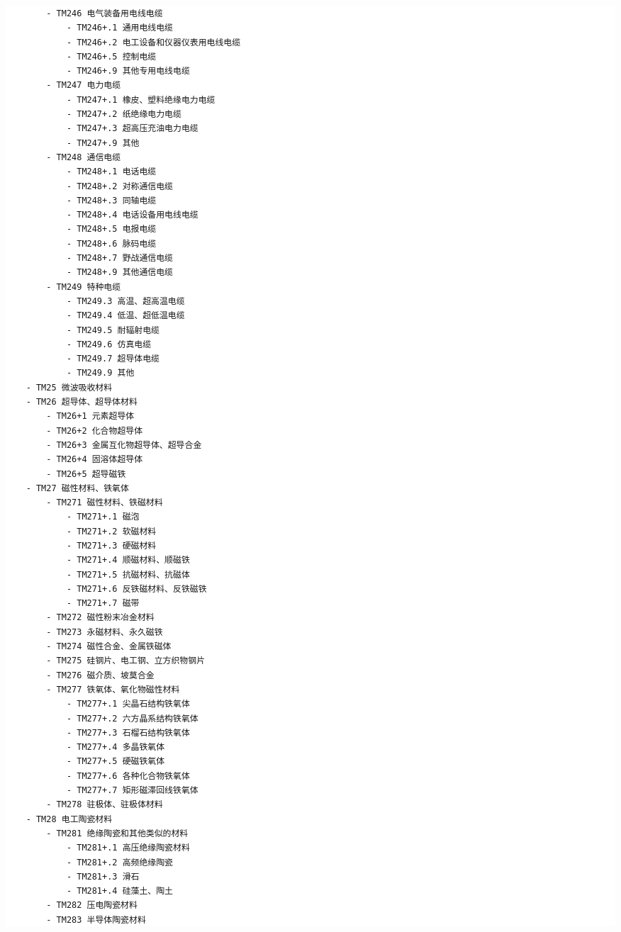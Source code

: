 			- TM246 电气装备用电线电缆
				- TM246+.1 通用电线电缆
				- TM246+.2 电工设备和仪器仪表用电线电缆
				- TM246+.5 控制电缆
				- TM246+.9 其他专用电线电缆
			- TM247 电力电缆
				- TM247+.1 橡皮、塑料绝缘电力电缆
				- TM247+.2 纸绝缘电力电缆
				- TM247+.3 超高压充油电力电缆
				- TM247+.9 其他
			- TM248 通信电缆
				- TM248+.1 电话电缆
				- TM248+.2 对称通信电缆
				- TM248+.3 同轴电缆
				- TM248+.4 电话设备用电线电缆
				- TM248+.5 电报电缆
				- TM248+.6 脉码电缆
				- TM248+.7 野战通信电缆
				- TM248+.9 其他通信电缆
			- TM249 特种电缆
				- TM249.3 高温、超高温电缆
				- TM249.4 低温、超低温电缆
				- TM249.5 耐辐射电缆
				- TM249.6 仿真电缆
				- TM249.7 超导体电缆
				- TM249.9 其他
		- TM25 微波吸收材料
		- TM26 超导体、超导体材料
			- TM26+1 元素超导体
			- TM26+2 化合物超导体
			- TM26+3 金属互化物超导体、超导合金
			- TM26+4 固溶体超导体
			- TM26+5 超导磁铁
		- TM27 磁性材料、铁氧体
			- TM271 磁性材料、铁磁材料
				- TM271+.1 磁泡
				- TM271+.2 软磁材料
				- TM271+.3 硬磁材料
				- TM271+.4 顺磁材料、顺磁铁
				- TM271+.5 抗磁材料、抗磁体
				- TM271+.6 反铁磁材料、反铁磁铁
				- TM271+.7 磁带
			- TM272 磁性粉末冶金材料
			- TM273 永磁材料、永久磁铁
			- TM274 磁性合金、金属铁磁体
			- TM275 硅钢片、电工钢、立方织物钢片
			- TM276 磁介质、坡莫合金
			- TM277 铁氧体、氧化物磁性材料
				- TM277+.1 尖晶石结构铁氧体
				- TM277+.2 六方晶系结构铁氧体
				- TM277+.3 石榴石结构铁氧体
				- TM277+.4 多晶铁氧体
				- TM277+.5 硬磁铁氧体
				- TM277+.6 各种化合物铁氧体
				- TM277+.7 矩形磁滞回线铁氧体
			- TM278 驻极体、驻极体材料
		- TM28 电工陶瓷材料
			- TM281 绝缘陶瓷和其他类似的材料
				- TM281+.1 高压绝缘陶瓷材料
				- TM281+.2 高频绝缘陶瓷
				- TM281+.3 滑石
				- TM281+.4 硅藻土、陶土
			- TM282 压电陶瓷材料
			- TM283 半导体陶瓷材料
